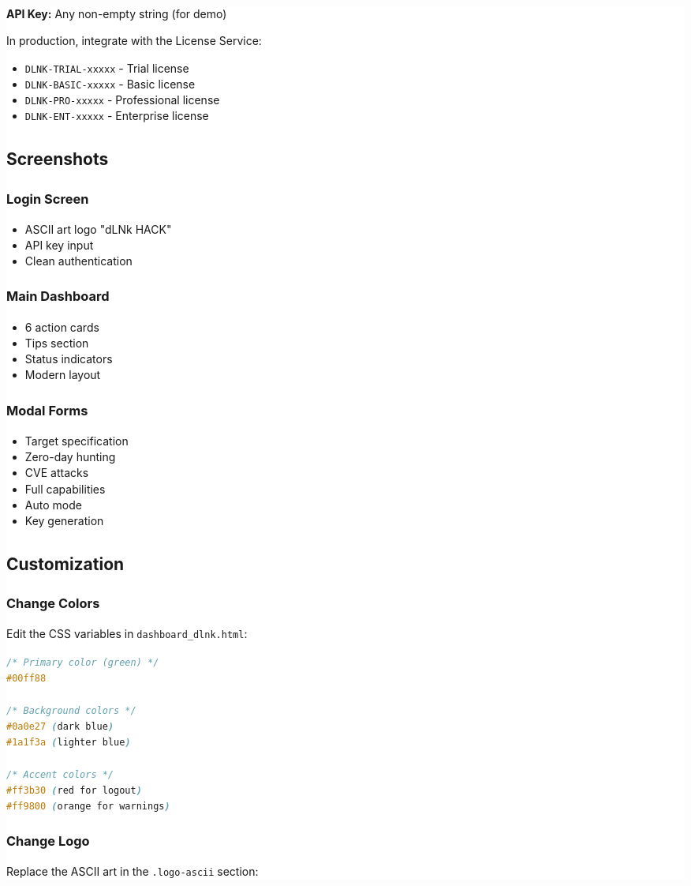 **API Key:** Any non-empty string (for demo)

In production, integrate with the License Service:
- `DLNK-TRIAL-xxxxx` - Trial license
- `DLNK-BASIC-xxxxx` - Basic license
- `DLNK-PRO-xxxxx` - Professional license
- `DLNK-ENT-xxxxx` - Enterprise license

## Screenshots

### Login Screen
- ASCII art logo "dLNk HACK"
- API key input
- Clean authentication

### Main Dashboard
- 6 action cards
- Tips section
- Status indicators
- Modern layout

### Modal Forms
- Target specification
- Zero-day hunting
- CVE attacks
- Full capabilities
- Auto mode
- Key generation

## Customization

### Change Colors

Edit the CSS variables in `dashboard_dlnk.html`:

```css
/* Primary color (green) */
#00ff88

/* Background colors */
#0a0e27 (dark blue)
#1a1f3a (lighter blue)

/* Accent colors */
#ff3b30 (red for logout)
#ff9800 (orange for warnings)
```

### Change Logo

Replace the ASCII art in the `.logo-ascii` section:
